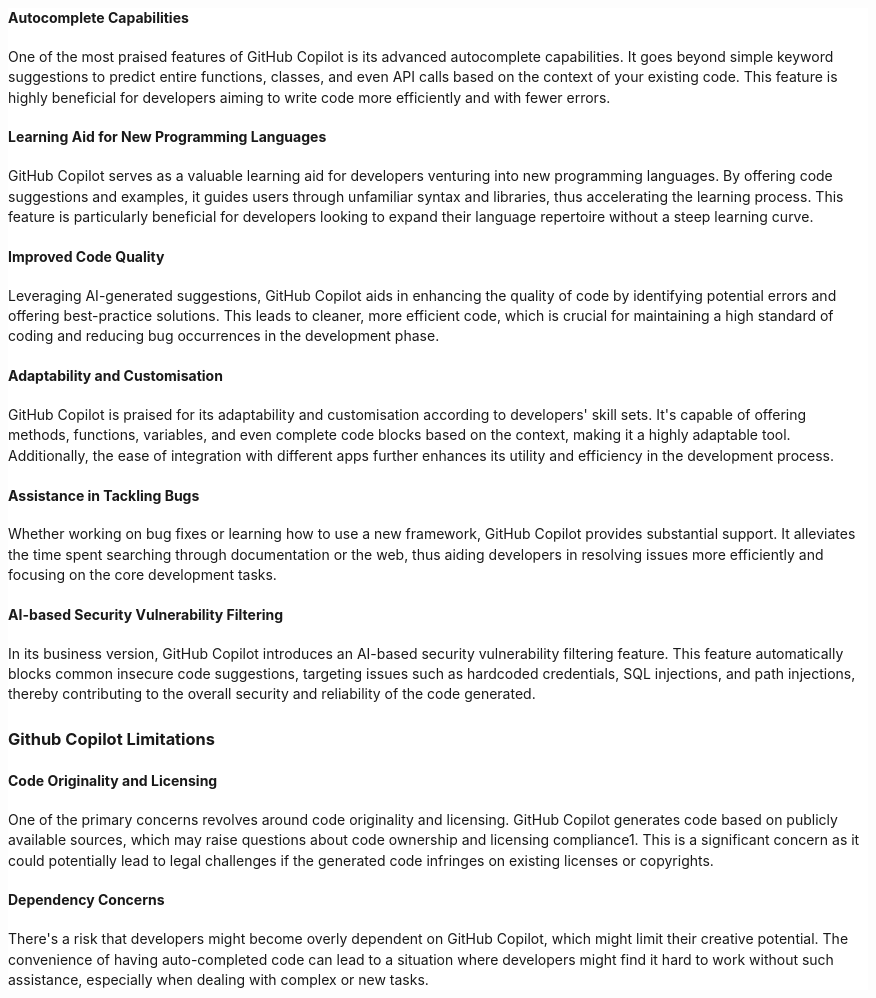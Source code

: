 #### Autocomplete Capabilities

One of the most praised features of GitHub Copilot is its advanced autocomplete capabilities. It goes beyond simple keyword suggestions to predict entire functions, classes, and even API calls based on the context of your existing code. This feature is highly beneficial for developers aiming to write code more efficiently and with fewer errors.

#### Learning Aid for New Programming Languages

GitHub Copilot serves as a valuable learning aid for developers venturing into new programming languages. By offering code suggestions and examples, it guides users through unfamiliar syntax and libraries, thus accelerating the learning process. This feature is particularly beneficial for developers looking to expand their language repertoire without a steep learning curve.

#### Improved Code Quality

Leveraging AI-generated suggestions, GitHub Copilot aids in enhancing the quality of code by identifying potential errors and offering best-practice solutions. This leads to cleaner, more efficient code, which is crucial for maintaining a high standard of coding and reducing bug occurrences in the development phase.

#### Adaptability and Customisation

GitHub Copilot is praised for its adaptability and customisation according to developers' skill sets. It's capable of offering methods, functions, variables, and even complete code blocks based on the context, making it a highly adaptable tool. Additionally, the ease of integration with different apps further enhances its utility and efficiency in the development process.

#### Assistance in Tackling Bugs

Whether working on bug fixes or learning how to use a new framework, GitHub Copilot provides substantial support. It alleviates the time spent searching through documentation or the web, thus aiding developers in resolving issues more efficiently and focusing on the core development tasks.

#### AI-based Security Vulnerability Filtering

In its business version, GitHub Copilot introduces an AI-based security vulnerability filtering feature. This feature automatically blocks common insecure code suggestions, targeting issues such as hardcoded credentials, SQL injections, and path injections, thereby contributing to the overall security and reliability of the code generated.

### Github Copilot Limitations

#### Code Originality and Licensing

One of the primary concerns revolves around code originality and licensing. GitHub Copilot generates code based on publicly available sources, which may raise questions about code ownership and licensing compliance1. This is a significant concern as it could potentially lead to legal challenges if the generated code infringes on existing licenses or copyrights.

#### Dependency Concerns

There's a risk that developers might become overly dependent on GitHub Copilot, which might limit their creative potential. The convenience of having auto-completed code can lead to a situation where developers might find it hard to work without such assistance, especially when dealing with complex or new tasks.
